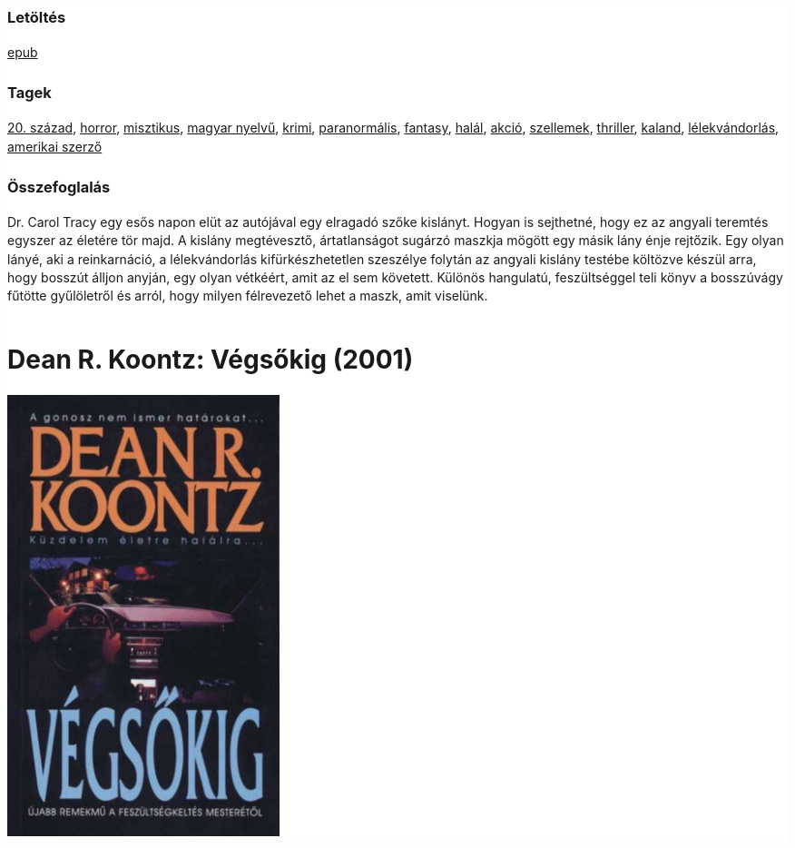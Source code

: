 ### Letöltés
[epub](https://github.com/BercziSandor/calibre_lib/raw/main/libs/main/Dean%20R.%20Koontz/Maszk%20%281101%29/Maszk%20-%20Dean%20R.%20Koontz.epub)

### Tagek
[20. század](https://github.com/berczisandor/calibre_lib/blob/main/libs/main/_tags/20.%20sz%c3%a1zad.md), [horror](https://github.com/berczisandor/calibre_lib/blob/main/libs/main/_tags/horror.md), [misztikus](https://github.com/berczisandor/calibre_lib/blob/main/libs/main/_tags/misztikus.md), [magyar nyelvű](https://github.com/berczisandor/calibre_lib/blob/main/libs/main/_tags/magyar%20nyelv%c5%b1.md), [krimi](https://github.com/berczisandor/calibre_lib/blob/main/libs/main/_tags/krimi.md), [paranormális](https://github.com/berczisandor/calibre_lib/blob/main/libs/main/_tags/paranorm%c3%a1lis.md), [fantasy](https://github.com/berczisandor/calibre_lib/blob/main/libs/main/_tags/fantasy.md), [halál](https://github.com/berczisandor/calibre_lib/blob/main/libs/main/_tags/hal%c3%a1l.md), [akció](https://github.com/berczisandor/calibre_lib/blob/main/libs/main/_tags/akci%c3%b3.md), [szellemek](https://github.com/berczisandor/calibre_lib/blob/main/libs/main/_tags/szellemek.md), [thriller](https://github.com/berczisandor/calibre_lib/blob/main/libs/main/_tags/thriller.md), [kaland](https://github.com/berczisandor/calibre_lib/blob/main/libs/main/_tags/kaland.md), [lélekvándorlás](https://github.com/berczisandor/calibre_lib/blob/main/libs/main/_tags/l%c3%a9lekv%c3%a1ndorl%c3%a1s.md), [amerikai szerző](https://github.com/berczisandor/calibre_lib/blob/main/libs/main/_tags/amerikai%20szerz%c5%91.md)

### Összefoglalás
Dr. Carol Tracy egy esős napon elüt az autójával egy elragadó szőke kislányt. Hogyan is sejthetné, hogy ez az angyali teremtés egyszer az életére tör majd. A kislány megtévesztő, ártatlanságot sugárzó maszkja mögött egy másik lány énje rejtőzik. Egy olyan lányé, aki a reinkarnáció, a lélekvándorlás kifürkészhetetlen szeszélye folytán az angyali kislány testébe költözve készül arra, hogy bosszút álljon anyján, egy olyan vétkéért, amit az el sem követett. Különös hangulatú, feszültséggel teli könyv a bosszúvágy fűtötte gyűlöletről és arról, hogy milyen félrevezető lehet a maszk, amit viselünk.


# <a name="id_1071">Dean R. Koontz: Végsőkig (2001)</a>
<img src="https://github.com/BercziSandor/calibre_lib/raw/main/libs/main/Dean%20R.%20Koontz/Vegsokig%20%281071%29/cover.jpg" alt="cover" width="300"/>
